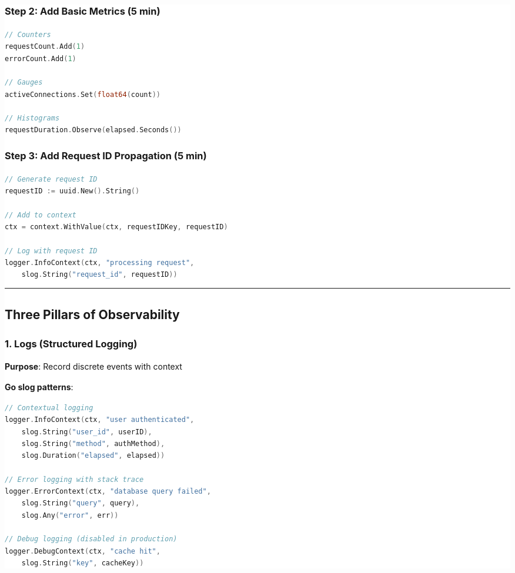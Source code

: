 ### Step 2: Add Basic Metrics (5 min)

```go
// Counters
requestCount.Add(1)
errorCount.Add(1)

// Gauges
activeConnections.Set(float64(count))

// Histograms
requestDuration.Observe(elapsed.Seconds())
```

### Step 3: Add Request ID Propagation (5 min)

```go
// Generate request ID
requestID := uuid.New().String()

// Add to context
ctx = context.WithValue(ctx, requestIDKey, requestID)

// Log with request ID
logger.InfoContext(ctx, "processing request",
    slog.String("request_id", requestID))
```

---

## Three Pillars of Observability

### 1. Logs (Structured Logging)

**Purpose**: Record discrete events with context

**Go slog patterns**:
```go
// Contextual logging
logger.InfoContext(ctx, "user authenticated",
    slog.String("user_id", userID),
    slog.String("method", authMethod),
    slog.Duration("elapsed", elapsed))

// Error logging with stack trace
logger.ErrorContext(ctx, "database query failed",
    slog.String("query", query),
    slog.Any("error", err))

// Debug logging (disabled in production)
logger.DebugContext(ctx, "cache hit",
    slog.String("key", cacheKey))
```
